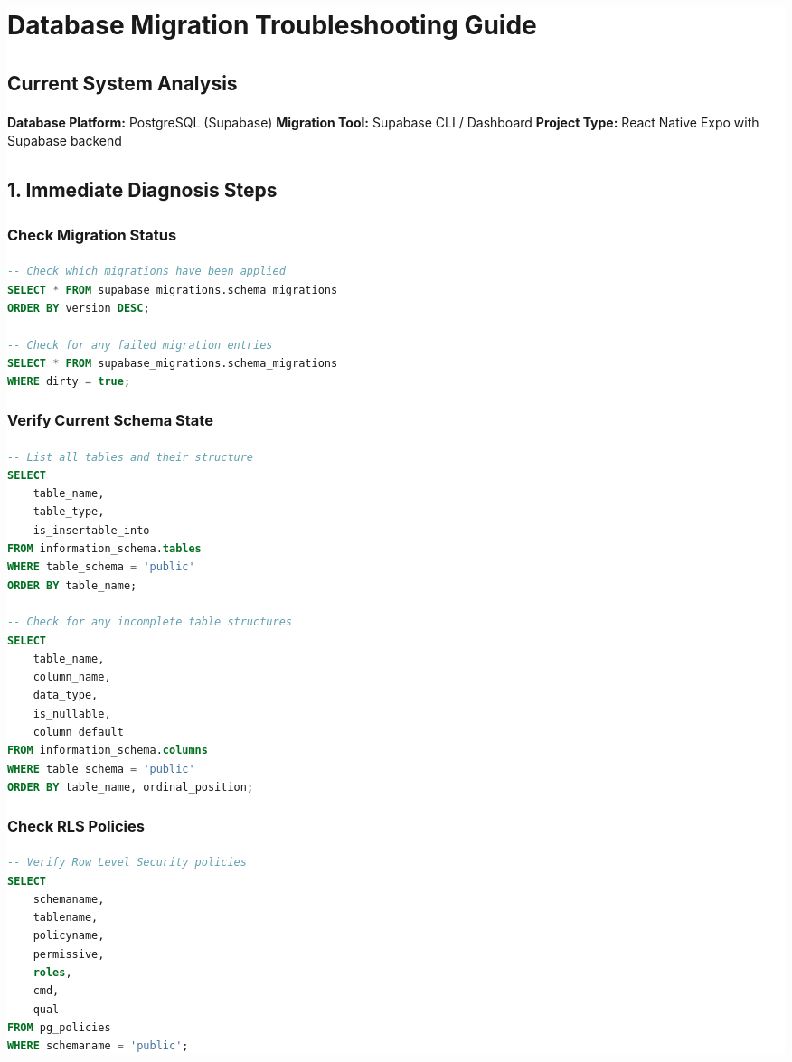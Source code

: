 # Database Migration Troubleshooting Guide

## Current System Analysis

**Database Platform:** PostgreSQL (Supabase)
**Migration Tool:** Supabase CLI / Dashboard
**Project Type:** React Native Expo with Supabase backend

## 1. Immediate Diagnosis Steps

### Check Migration Status
```sql
-- Check which migrations have been applied
SELECT * FROM supabase_migrations.schema_migrations 
ORDER BY version DESC;

-- Check for any failed migration entries
SELECT * FROM supabase_migrations.schema_migrations 
WHERE dirty = true;
```

### Verify Current Schema State
```sql
-- List all tables and their structure
SELECT 
    table_name,
    table_type,
    is_insertable_into
FROM information_schema.tables 
WHERE table_schema = 'public'
ORDER BY table_name;

-- Check for any incomplete table structures
SELECT 
    table_name,
    column_name,
    data_type,
    is_nullable,
    column_default
FROM information_schema.columns 
WHERE table_schema = 'public'
ORDER BY table_name, ordinal_position;
```

### Check RLS Policies
```sql
-- Verify Row Level Security policies
SELECT 
    schemaname,
    tablename,
    policyname,
    permissive,
    roles,
    cmd,
    qual
FROM pg_policies 
WHERE schemaname = 'public';
```
